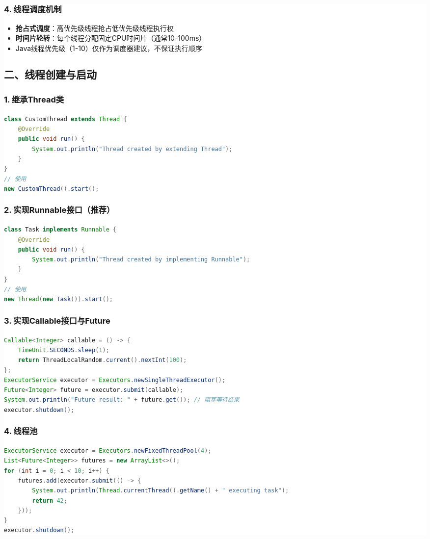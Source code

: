 ### 4. 线程调度机制

- **抢占式调度**：高优先级线程抢占低优先级线程执行权
- **时间片轮转**：每个线程分配固定CPU时间片（通常10-100ms）
- Java线程优先级（1-10）仅作为调度器建议，不保证执行顺序

## 二、线程创建与启动

### 1. 继承Thread类
```java
class CustomThread extends Thread {
    @Override
    public void run() {
        System.out.println("Thread created by extending Thread");
    }
}
// 使用
new CustomThread().start();
```

### 2. 实现Runnable接口（推荐）
```java
class Task implements Runnable {
    @Override
    public void run() {
        System.out.println("Thread created by implementing Runnable");
    }
}
// 使用
new Thread(new Task()).start();
```

### 3. 实现Callable接口与Future
```java
Callable<Integer> callable = () -> {
    TimeUnit.SECONDS.sleep(1);
    return ThreadLocalRandom.current().nextInt(100);
};
ExecutorService executor = Executors.newSingleThreadExecutor();
Future<Integer> future = executor.submit(callable);
System.out.println("Future result: " + future.get()); // 阻塞等待结果
executor.shutdown();
```

### 4. 线程池
```java
ExecutorService executor = Executors.newFixedThreadPool(4);
List<Future<Integer>> futures = new ArrayList<>();
for (int i = 0; i < 10; i++) {
    futures.add(executor.submit(() -> {
        System.out.println(Thread.currentThread().getName() + " executing task");
        return 42;
    }));
}
executor.shutdown();
```

